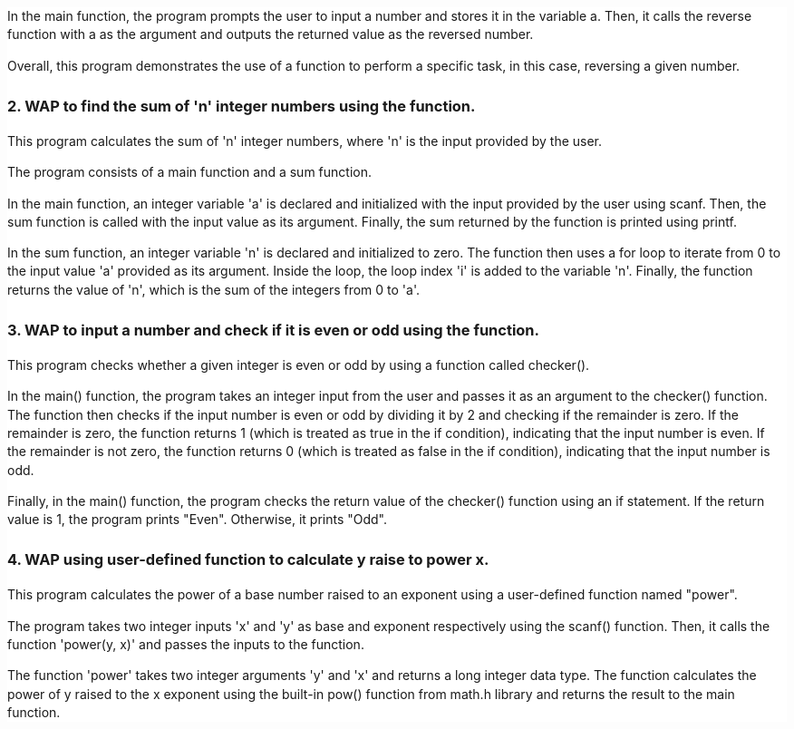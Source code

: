In the main function, the program prompts the user to input a number and stores
it in the variable a. Then, it calls the reverse function with a as the argument
and outputs the returned value as the reversed number.

Overall, this program demonstrates the use of a function to perform a specific
task, in this case, reversing a given number.

### 2. WAP to find the sum of 'n' integer numbers using the function.

This program calculates the sum of 'n' integer numbers, where 'n' is the input
provided by the user.

The program consists of a main function and a sum function.

In the main function, an integer variable 'a' is declared and initialized with
the input provided by the user using scanf. Then, the sum function is called
with the input value as its argument. Finally, the sum returned by the function
is printed using printf.

In the sum function, an integer variable 'n' is declared and initialized to
zero. The function then uses a for loop to iterate from 0 to the input value 'a'
provided as its argument. Inside the loop, the loop index 'i' is added to the
variable 'n'. Finally, the function returns the value of 'n', which is the sum
of the integers from 0 to 'a'.

### 3. WAP to input a number and check if it is even or odd using the function.

This program checks whether a given integer is even or odd by using a function
called checker().

In the main() function, the program takes an integer input from the user and
passes it as an argument to the checker() function. The function then checks if
the input number is even or odd by dividing it by 2 and checking if the
remainder is zero. If the remainder is zero, the function returns 1 (which is
treated as true in the if condition), indicating that the input number is even.
If the remainder is not zero, the function returns 0 (which is treated as false
in the if condition), indicating that the input number is odd.

Finally, in the main() function, the program checks the return value of the
checker() function using an if statement. If the return value is 1, the program
prints "Even". Otherwise, it prints "Odd".

### 4. WAP using user-defined function to calculate y raise to power x.

This program calculates the power of a base number raised to an exponent using a
user-defined function named "power".

The program takes two integer inputs 'x' and 'y' as base and exponent
respectively using the scanf() function. Then, it calls the function 'power(y,
x)' and passes the inputs to the function.

The function 'power' takes two integer arguments 'y' and 'x' and returns a long
integer data type. The function calculates the power of y raised to the x
exponent using the built-in pow() function from math.h library and returns the
result to the main function.
